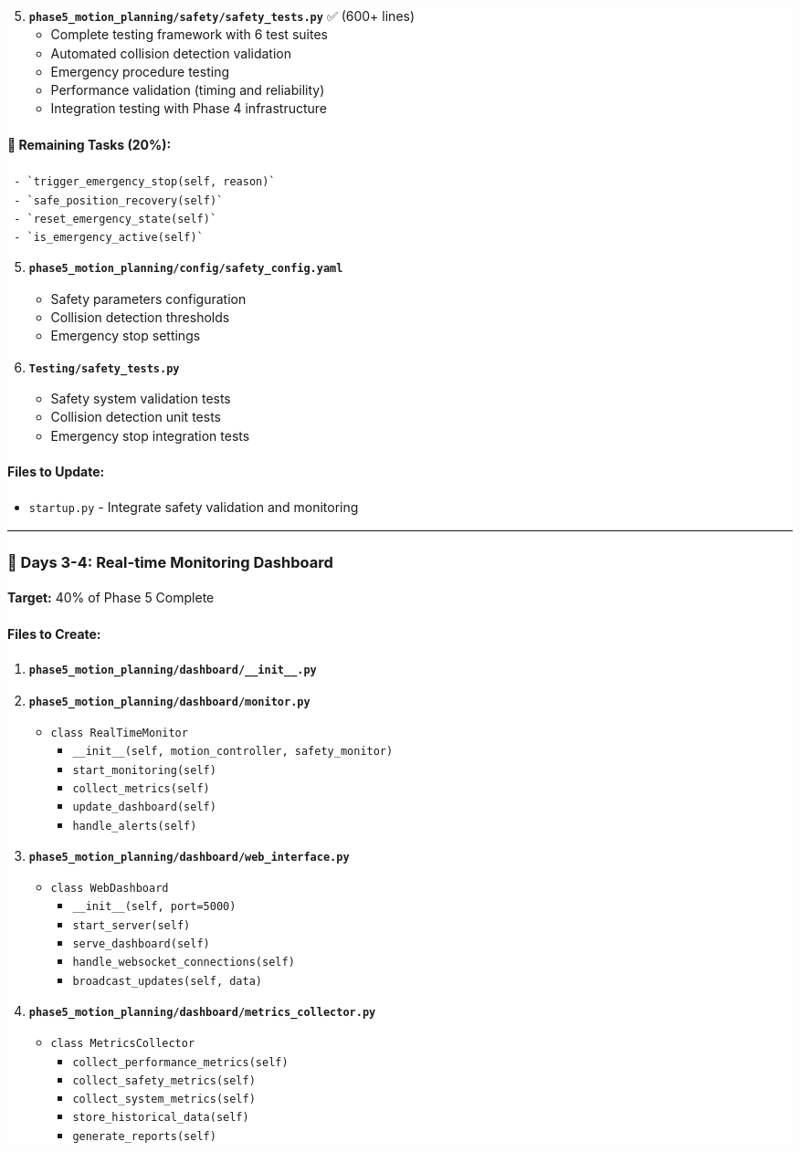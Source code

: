 5. **`phase5_motion_planning/safety/safety_tests.py`** ✅ (600+ lines)
   - Complete testing framework with 6 test suites
   - Automated collision detection validation
   - Emergency procedure testing
   - Performance validation (timing and reliability)
   - Integration testing with Phase 4 infrastructure

#### **🔄 Remaining Tasks (20%):**
     - `trigger_emergency_stop(self, reason)`
     - `safe_position_recovery(self)`
     - `reset_emergency_state(self)`
     - `is_emergency_active(self)`

5. **`phase5_motion_planning/config/safety_config.yaml`**
   - Safety parameters configuration
   - Collision detection thresholds
   - Emergency stop settings

6. **`Testing/safety_tests.py`**
   - Safety system validation tests
   - Collision detection unit tests
   - Emergency stop integration tests

#### **Files to Update:**
- `startup.py` - Integrate safety validation and monitoring

---

### **🎯 Days 3-4: Real-time Monitoring Dashboard**
**Target:** 40% of Phase 5 Complete

#### **Files to Create:**
1. **`phase5_motion_planning/dashboard/__init__.py`**
2. **`phase5_motion_planning/dashboard/monitor.py`**
   - `class RealTimeMonitor`
     - `__init__(self, motion_controller, safety_monitor)`
     - `start_monitoring(self)`
     - `collect_metrics(self)`
     - `update_dashboard(self)`
     - `handle_alerts(self)`

3. **`phase5_motion_planning/dashboard/web_interface.py`**
   - `class WebDashboard`
     - `__init__(self, port=5000)`
     - `start_server(self)`
     - `serve_dashboard(self)`
     - `handle_websocket_connections(self)`
     - `broadcast_updates(self, data)`

4. **`phase5_motion_planning/dashboard/metrics_collector.py`**
   - `class MetricsCollector`
     - `collect_performance_metrics(self)`
     - `collect_safety_metrics(self)`
     - `collect_system_metrics(self)`
     - `store_historical_data(self)`
     - `generate_reports(self)`
